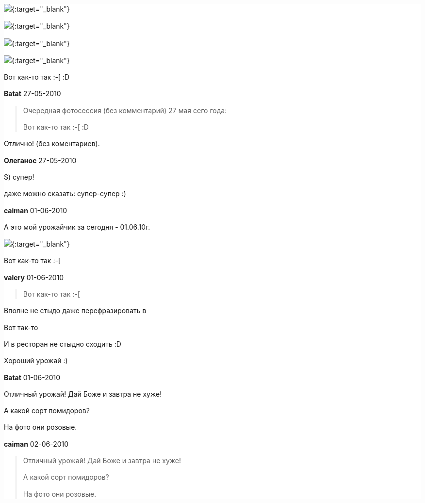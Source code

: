 [![](http://s1.postimage.org/jY2f9.jpg)](http://s1.postimage.org/jY2f9.jpg){:target="_blank"}

[![](http://s1.postimage.org/jY9JA.jpg)](http://s1.postimage.org/jY9JA.jpg){:target="_blank"}

[![](http://s4.postimage.org/v37R9.jpg)](http://s4.postimage.org/v37R9.jpg){:target="_blank"}

[![](http://s3.postimage.org/LAQ_i.jpg)](http://s3.postimage.org/LAQ_i.jpg){:target="_blank"}

Вот как-то так :-[ :D


**Batat** 27-05-2010

> Очередная фотосессия (без комментарий) 27 мая сего года:
> 
> Вот как-то так :-[ :D

Отлично! (без коментариев).


**Олеганос** 27-05-2010

 $) супер! 

даже можно сказать: супер-супер :)


**caiman** 01-06-2010

А это мой урожайчик за сегодня - 01.06.10г.

[![](http://s4.postimage.org/NKYI0.jpg)](http://s4.postimage.org/NKYI0.jpg){:target="_blank"}

Вот как-то так :-[


**valery** 01-06-2010

> Вот как-то так :-[

Вполне не стыдо даже перефразировать в 

Вот так-то

И в ресторан не стыдно сходить :D

Хороший урожай :)


**Batat** 01-06-2010

Отличный урожай! Дай Боже и завтра не хуже!

А какой сорт помидоров?

На фото они розовые.


**caiman** 02-06-2010

> Отличный урожай! Дай Боже и завтра не хуже!
> 
> А какой сорт помидоров?
> 
> На фото они розовые.
